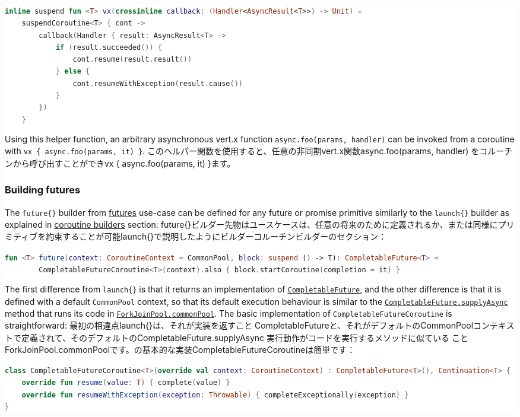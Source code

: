 ```kotlin
inline suspend fun <T> vx(crossinline callback: (Handler<AsyncResult<T>>) -> Unit) = 
    suspendCoroutine<T> { cont ->
        callback(Handler { result: AsyncResult<T> ->
            if (result.succeeded()) {
                cont.resume(result.result())
            } else {
                cont.resumeWithException(result.cause())
            }
        })
    }
```

Using this helper function, an arbitrary asynchronous vert.x function `async.foo(params, handler)`
can be invoked from a coroutine with `vx { async.foo(params, it) }`.
このヘルパー関数を使用すると、任意の非同期vert.x関数async.foo(params, handler) をコルーチンから呼び出すことができvx { async.foo(params, it) }ます。

### Building futures

The `future{}` builder from [futures](#futures) use-case can be defined for any future or promise primitive
similarly to the `launch{}` builder as explained in [coroutine builders](#coroutine-builders) section:
future{}ビルダー先物はユースケースは、任意の将来のために定義されるか、または同様にプリミティブを約束することが可能launch{}で説明したようにビルダーコルーチンビルダーのセクション：

```kotlin
fun <T> future(context: CoroutineContext = CommonPool, block: suspend () -> T): CompletableFuture<T> =
        CompletableFutureCoroutine<T>(context).also { block.startCoroutine(completion = it) }
```

The first difference from `launch{}` is that it returns an implementation of
[`CompletableFuture`](https://docs.oracle.com/javase/8/docs/api/java/util/concurrent/CompletableFuture.html), 
and the other difference is that it is defined with a default `CommonPool` context, so that its default
execution behaviour is similar to the 
[`CompletableFuture.supplyAsync`](https://docs.oracle.com/javase/8/docs/api/java/util/concurrent/CompletableFuture.html#supplyAsync-java.util.function.Supplier-)
method that runs its code in 
[`ForkJoinPool.commonPool`](https://docs.oracle.com/javase/8/docs/api/java/util/concurrent/ForkJoinPool.html#commonPool--).
The basic implementation of `CompletableFutureCoroutine` is straightforward:
最初の相違点launch{}は、それが実装を返すこと CompletableFutureと、それがデフォルトのCommonPoolコンテキストで定義されて、そのデフォルトのCompletableFuture.supplyAsync 実行動作がコードを実行するメソッドに似ている こと ForkJoinPool.commonPoolです。の基本的な実装CompletableFutureCoroutineは簡単です：

```kotlin
class CompletableFutureCoroutine<T>(override val context: CoroutineContext) : CompletableFuture<T>(), Continuation<T> {
    override fun resume(value: T) { complete(value) }
    override fun resumeWithException(exception: Throwable) { completeExceptionally(exception) }
}
```
